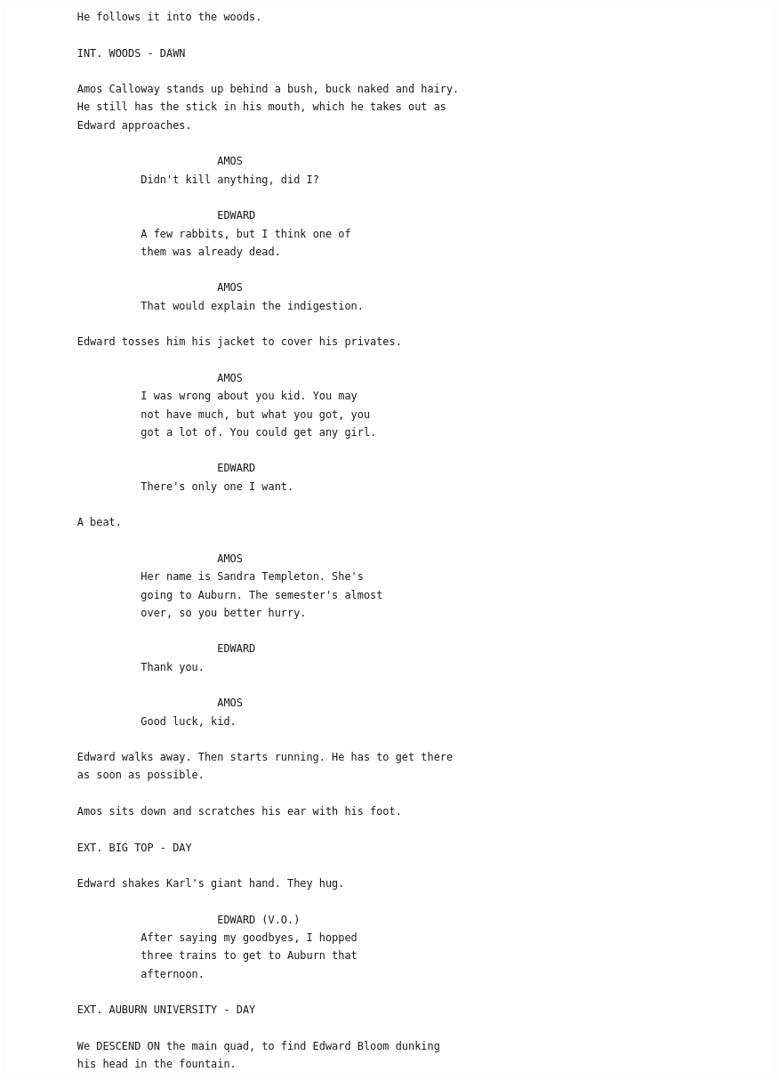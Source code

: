               He follows it into the woods.

               INT. WOODS - DAWN

               Amos Calloway stands up behind a bush, buck naked and hairy. 
               He still has the stick in his mouth, which he takes out as 
               Edward approaches.

                                     AMOS
                         Didn't kill anything, did I?

                                     EDWARD
                         A few rabbits, but I think one of 
                         them was already dead.

                                     AMOS
                         That would explain the indigestion.

               Edward tosses him his jacket to cover his privates.

                                     AMOS
                         I was wrong about you kid. You may 
                         not have much, but what you got, you 
                         got a lot of. You could get any girl.

                                     EDWARD
                         There's only one I want.

               A beat.

                                     AMOS
                         Her name is Sandra Templeton. She's 
                         going to Auburn. The semester's almost 
                         over, so you better hurry.

                                     EDWARD
                         Thank you.

                                     AMOS
                         Good luck, kid.

               Edward walks away. Then starts running. He has to get there 
               as soon as possible.

               Amos sits down and scratches his ear with his foot.

               EXT. BIG TOP - DAY

               Edward shakes Karl's giant hand. They hug.

                                     EDWARD (V.O.)
                         After saying my goodbyes, I hopped 
                         three trains to get to Auburn that 
                         afternoon.

               EXT. AUBURN UNIVERSITY - DAY

               We DESCEND ON the main quad, to find Edward Bloom dunking 
               his head in the fountain.
